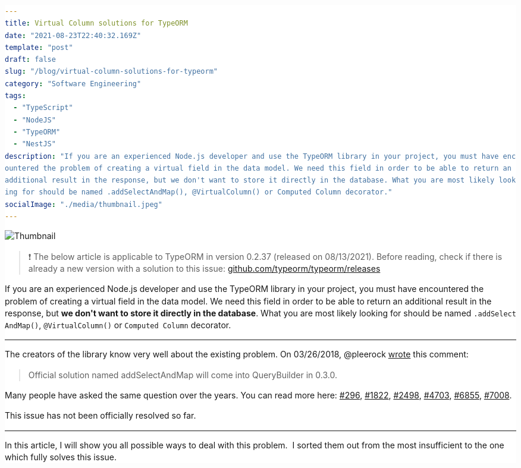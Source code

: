 ```yaml
---
title: Virtual Column solutions for TypeORM
date: "2021-08-23T22:40:32.169Z"
template: "post"
draft: false
slug: "/blog/virtual-column-solutions-for-typeorm"
category: "Software Engineering"
tags:
  - "TypeScript"
  - "NodeJS"
  - "TypeORM"
  - "NestJS"
description: "If you are an experienced Node.js developer and use the TypeORM library in your project, you must have encountered the problem of creating a virtual field in the data model. We need this field in order to be able to return an additional result in the response, but we don't want to store it directly in the database. What you are most likely looking for should be named .addSelectAndMap(), @VirtualColumn() or Computed Column decorator."
socialImage: "./media/thumbnail.jpeg"
---
```


![Thumbnail](/media/thumbnail.jpeg)

> ❗ The below article is applicable to TypeORM in version 0.2.37 (released on 08/13/2021). Before reading, check if there is already a new version with a solution to this issue: [github.com/typeorm/typeorm/releases](https://github.com/typeorm/typeorm/releases)

If you are an experienced Node.js developer and use the TypeORM library in your project, you must have encountered the problem of creating a virtual field in the data model. We need this field in order to be able to return an additional result in the response, but **we don't want to store it directly in the database**.
What you are most likely looking for should be named `.addSelectAndMap()`, `@VirtualColumn()` or `Computed Column` decorator.

---

The creators of the library know very well about the existing problem. On 03/26/2018, @pleerock [wrote](https://github.com/typeorm/typeorm/issues/1822#issuecomment-376069476) this comment:

> Official solution named addSelectAndMap will come into QueryBuilder in 0.3.0.

Many people have asked the same question over the years.
You can read more here: [#296](https://github.com/typeorm/typeorm/issues/296), [#1822](https://github.com/typeorm/typeorm/issues/1822), [#2498](https://github.com/typeorm/typeorm/issues/2498), [#4703](https://github.com/typeorm/typeorm/pull/4703), [#6855](https://github.com/typeorm/typeorm/pull/6855), [#7008](https://github.com/typeorm/typeorm/issues/7008).

This issue has not been officially resolved so far.

---

In this article, I will show you all possible ways to deal with this problem. 
I sorted them out from the most insufficient to the one which fully solves this issue.
